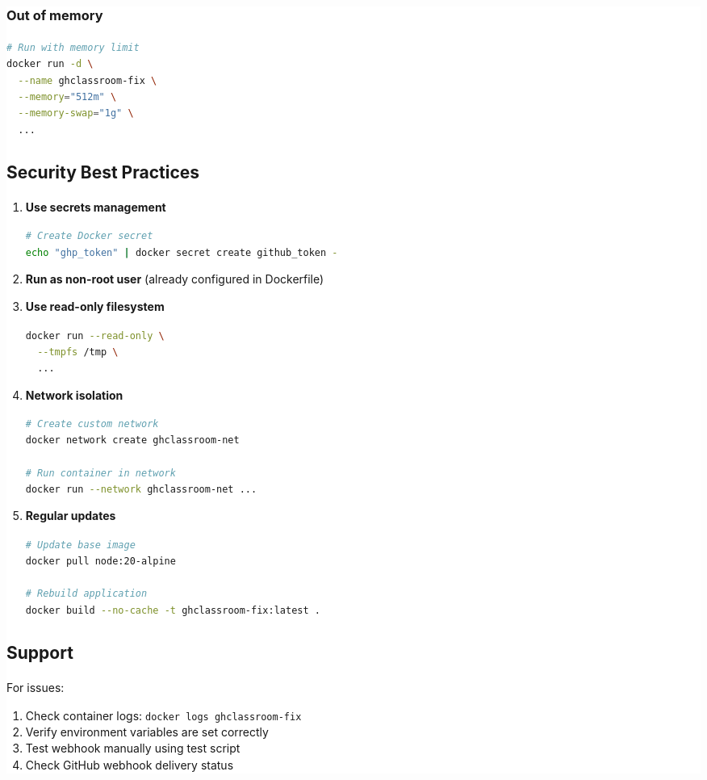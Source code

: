 ### Out of memory
```bash
# Run with memory limit
docker run -d \
  --name ghclassroom-fix \
  --memory="512m" \
  --memory-swap="1g" \
  ...
```

## Security Best Practices

1. **Use secrets management**
   ```bash
   # Create Docker secret
   echo "ghp_token" | docker secret create github_token -
   ```

2. **Run as non-root user** (already configured in Dockerfile)

3. **Use read-only filesystem**
   ```bash
   docker run --read-only \
     --tmpfs /tmp \
     ...
   ```

4. **Network isolation**
   ```bash
   # Create custom network
   docker network create ghclassroom-net
   
   # Run container in network
   docker run --network ghclassroom-net ...
   ```

5. **Regular updates**
   ```bash
   # Update base image
   docker pull node:20-alpine
   
   # Rebuild application
   docker build --no-cache -t ghclassroom-fix:latest .
   ```

## Support

For issues:
1. Check container logs: `docker logs ghclassroom-fix`
2. Verify environment variables are set correctly
3. Test webhook manually using test script
4. Check GitHub webhook delivery status